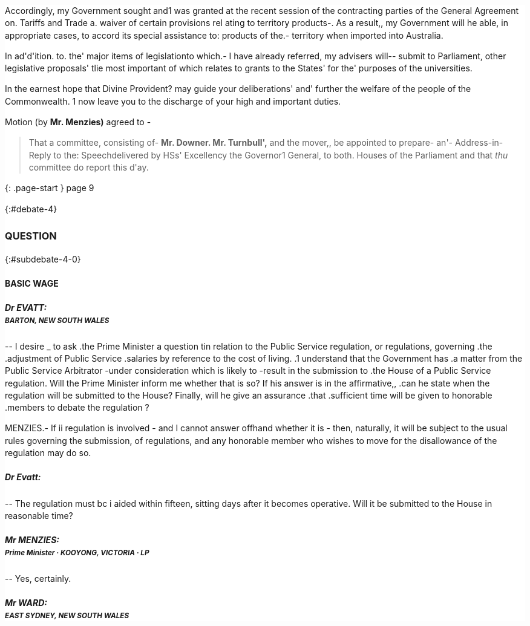 Accordingly, my Government sought and1 was granted at the recent session of the contracting parties of the General Agreement on. Tariffs and Trade a.  waiver  of certain provisions rel ating to  territory  products-. As a result,, my  Government  will he able, in appropriate cases, to accord its special assistance to: products of the.- territory when imported into Australia. 

In ad'd'ition. to. the' major items of legislationto which.- I have already referred, my  advisers  will-- submit to Parliament, other legislative proposals' tlie most important of which relates to grants to the States' for the' purposes of the universities. 

In the earnest hope that Divine Provident? may guide your deliberations' and' further the welfare of the people of the Commonwealth. 1 now leave you to the discharge of your high and important duties. 

Motion (by  **Mr. Menzies)**  agreed to - 

  >That a committee, consisting of-  **Mr. Downer. Mr. Turnbull',**  and the mover,, be appointed to prepare- an'- Address-in-Reply to the: Speechdelivered by HSs'  Excellency  the Governor1 General, to both. Houses of the Parliament  and that  *thu*  committee do report this d'ay. 

{: .page-start }
page 9

{:#debate-4}
### QUESTION

{:#subdebate-4-0}
#### BASIC WAGE

##### Dr EVATT:<br><small class="text-muted">BARTON, NEW SOUTH WALES</small>

-- I desire _ to ask .the Prime Minister a question tin relation to the Public Service regulation, or regulations, governing .the .adjustment of Public Service .salaries by reference to the cost of living. .1 understand that the Government has .a matter from the Public Service Arbitrator -under consideration which is likely to -result in the submission to .the House of a Public Service regulation. Will the Prime Minister inform me whether that is so? If his answer is in the affirmative,, .can he state when the regulation will be submitted to the House? Finally, will he give an assurance .that .sufficient time will be given to honorable .members to debate the regulation ? 

MENZIES.- If ii regulation is involved - and I cannot answer offhand  whether  it is - then, naturally, it will be subject to the usual rules governing  the  submission, of regulations, and any honorable member who wishes to move for the disallowance of the regulation may do so. 

##### Dr Evatt:

-- The regulation must bc i aided within fifteen, sitting days after it becomes operative. Will it be submitted to the House in reasonable time? 

##### Mr MENZIES:<br><small class="text-muted">Prime Minister &middot; KOOYONG, VICTORIA &middot; LP</small>

-- Yes, certainly. 

##### Mr WARD:<br><small class="text-muted">EAST SYDNEY, NEW SOUTH WALES</small>
